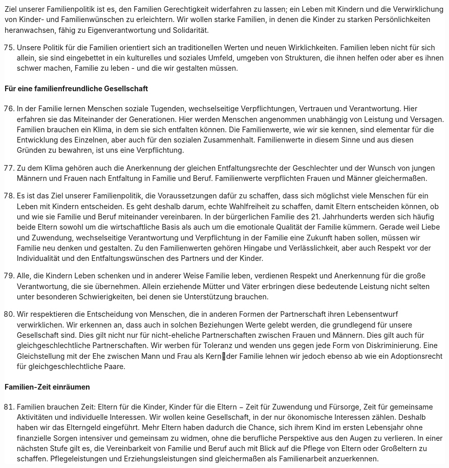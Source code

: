Ziel unserer Familienpolitik ist es, den Familien Gerechtigkeit widerfahren zu lassen; ein
Leben mit Kindern und die Verwirklichung von Kinder- und Familienwünschen zu erleichtern.
Wir wollen starke Familien, in denen die Kinder zu starken Persönlichkeiten heranwachsen,
fähig zu Eigenverantwortung und Solidarität.

75. Unsere Politik für die Familien orientiert sich an traditionellen Werten und neuen
Wirklichkeiten. Familien leben nicht für sich allein, sie sind eingebettet in ein kulturelles und
soziales Umfeld, umgeben von Strukturen, die ihnen helfen oder aber es ihnen schwer
machen, Familie zu leben - und die wir gestalten müssen.

#### Für eine familienfreundliche Gesellschaft

76. In der Familie lernen Menschen soziale Tugenden, wechselseitige Verpflichtungen,
Vertrauen und Verantwortung. Hier erfahren sie das Miteinander der Generationen. Hier
werden Menschen angenommen unabhängig von Leistung und Versagen. Familien brauchen
ein Klima, in dem sie sich entfalten können. Die Familienwerte, wie wir sie kennen, sind
elementar für die Entwicklung des Einzelnen, aber auch für den sozialen Zusammenhalt.
Familienwerte in diesem Sinne und aus diesen Gründen zu bewahren, ist uns eine
Verpflichtung.

77. Zu dem Klima gehören auch die Anerkennung der gleichen Entfaltungsrechte der
Geschlechter und der Wunsch von jungen Männern und Frauen nach Entfaltung in Familie und
Beruf. Familienwerte verpflichten Frauen und Männer gleichermaßen.

78. Es ist das Ziel unserer Familienpolitik, die Voraussetzungen dafür zu schaffen, dass sich
möglichst viele Menschen für ein Leben mit Kindern entscheiden. Es geht deshalb darum,
echte Wahlfreiheit zu schaffen, damit Eltern entscheiden können, ob und wie sie Familie und
Beruf miteinander vereinbaren. In der bürgerlichen Familie des 21. Jahrhunderts werden sich
häufig beide Eltern sowohl um die wirtschaftliche Basis als auch um die emotionale Qualität
der Familie kümmern. Gerade weil Liebe und Zuwendung, wechselseitige Verantwortung und
Verpflichtung in der Familie eine Zukunft haben sollen, müssen wir Familie neu denken und
gestalten. Zu den Familienwerten gehören Hingabe und Verlässlichkeit, aber auch Respekt
vor der Individualität und den Entfaltungswünschen des Partners und der Kinder.

79. Alle, die Kindern Leben schenken und in anderer Weise Familie leben, verdienen Respekt
und Anerkennung für die große Verantwortung, die sie übernehmen. Allein erziehende
Mütter und Väter erbringen diese bedeutende Leistung nicht selten unter besonderen
Schwierigkeiten, bei denen sie Unterstützung brauchen.

80. Wir respektieren die Entscheidung von Menschen, die in anderen Formen der
Partnerschaft ihren Lebensentwurf verwirklichen. Wir erkennen an, dass auch in solchen
Beziehungen Werte gelebt werden, die grundlegend für unsere Gesellschaft sind. Dies gilt
nicht nur für nicht-eheliche Partnerschaften zwischen Frauen und Männern. Dies gilt auch für
gleichgeschlechtliche Partnerschaften. Wir werben für Toleranz und wenden uns gegen jede
Form von Diskriminierung. Eine Gleichstellung mit der Ehe zwischen Mann und Frau als Kernder Familie lehnen wir jedoch ebenso ab wie ein Adoptionsrecht für gleichgeschlechtliche
Paare.

#### Familien-Zeit einräumen

81. Familien brauchen Zeit: Eltern für die Kinder, Kinder für die Eltern − Zeit für Zuwendung
und Fürsorge, Zeit für gemeinsame Aktivitäten und individuelle Interessen. Wir wollen keine
Gesellschaft, in der nur ökonomische Interessen zählen. Deshalb haben wir das Elterngeld
eingeführt. Mehr Eltern haben dadurch die Chance, sich ihrem Kind im ersten Lebensjahr ohne
finanzielle Sorgen intensiver und gemeinsam zu widmen, ohne die berufliche Perspektive aus
den Augen zu verlieren. In einer nächsten Stufe gilt es, die Vereinbarkeit von Familie und
Beruf auch mit Blick auf die Pflege von Eltern oder Großeltern zu schaffen. Pflegeleistungen
und Erziehungsleistungen sind gleichermaßen als Familienarbeit anzuerkennen.
